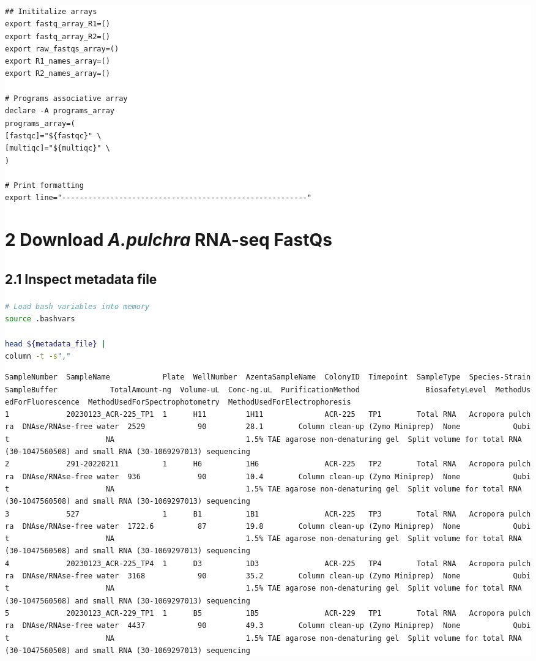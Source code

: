     ## Inititalize arrays
    export fastq_array_R1=()
    export fastq_array_R2=()
    export raw_fastqs_array=()
    export R1_names_array=()
    export R2_names_array=()

    # Programs associative array
    declare -A programs_array
    programs_array=(
    [fastqc]="${fastqc}" \
    [multiqc]="${multiqc}" \
    )

    # Print formatting
    export line="--------------------------------------------------------"

# 2 Download *A.pulchra* RNA-seq FastQs

## 2.1 Inspect metadata file

``` bash
# Load bash variables into memory
source .bashvars

head ${metadata_file} |
column -t -s","
```

    SampleNumber  SampleName            Plate  WellNumber  AzentaSampleName  ColonyID  Timepoint  SampleType  Species-Strain    SampleBuffer            TotalAmount-ng  Volume-uL  Conc-ng.uL  PurificationMethod               BiosafetyLevel  MethodUsedForFluorescence  MethodUsedForSpectrophotometry  MethodUsedForElectrophoresis
    1             20230123_ACR-225_TP1  1      H11         1H11              ACR-225   TP1        Total RNA   Acropora pulchra  DNAse/RNAse-free water  2529            90         28.1        Column clean-up (Zymo Miniprep)  None            Qubit                      NA                              1.5% TAE agarose non-denaturing gel  Split volume for total RNA (30-1047560508) and small RNA (30-1069297013) sequencing 
    2             291-20220211          1      H6          1H6               ACR-225   TP2        Total RNA   Acropora pulchra  DNAse/RNAse-free water  936             90         10.4        Column clean-up (Zymo Miniprep)  None            Qubit                      NA                              1.5% TAE agarose non-denaturing gel  Split volume for total RNA (30-1047560508) and small RNA (30-1069297013) sequencing 
    3             527                   1      B1          1B1               ACR-225   TP3        Total RNA   Acropora pulchra  DNAse/RNAse-free water  1722.6          87         19.8        Column clean-up (Zymo Miniprep)  None            Qubit                      NA                              1.5% TAE agarose non-denaturing gel  Split volume for total RNA (30-1047560508) and small RNA (30-1069297013) sequencing 
    4             20230123_ACR-225_TP4  1      D3          1D3               ACR-225   TP4        Total RNA   Acropora pulchra  DNAse/RNAse-free water  3168            90         35.2        Column clean-up (Zymo Miniprep)  None            Qubit                      NA                              1.5% TAE agarose non-denaturing gel  Split volume for total RNA (30-1047560508) and small RNA (30-1069297013) sequencing 
    5             20230123_ACR-229_TP1  1      B5          1B5               ACR-229   TP1        Total RNA   Acropora pulchra  DNAse/RNAse-free water  4437            90         49.3        Column clean-up (Zymo Miniprep)  None            Qubit                      NA                              1.5% TAE agarose non-denaturing gel  Split volume for total RNA (30-1047560508) and small RNA (30-1069297013) sequencing 
